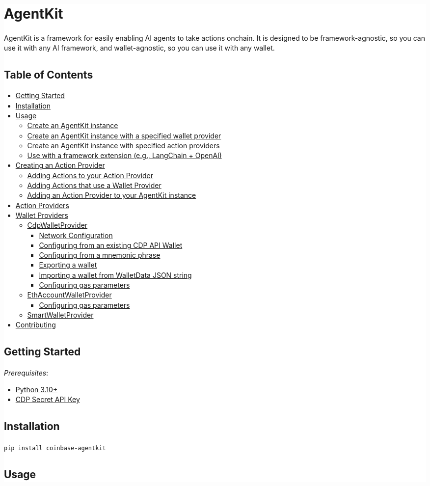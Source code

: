 # AgentKit

AgentKit is a framework for easily enabling AI agents to take actions onchain. It is designed to be framework-agnostic, so you can use it with any AI framework, and wallet-agnostic, so you can use it with any wallet.

## Table of Contents

- [Getting Started](#getting-started)
- [Installation](#installation)
- [Usage](#usage)
    - [Create an AgentKit instance](#create-an-agentkit-instance)
    - [Create an AgentKit instance with a specified wallet provider](#create-an-agentkit-instance-with-a-specified-wallet-provider)
    - [Create an AgentKit instance with specified action providers](#create-an-agentkit-instance-with-specified-action-providers)
    - [Use with a framework extension (e.g., LangChain + OpenAI)](#use-with-a-framework-extension)
- [Creating an Action Provider](#creating-an-action-provider)
    - [Adding Actions to your Action Provider](#adding-actions-to-your-action-provider)
    - [Adding Actions that use a Wallet Provider](#adding-actions-that-use-a-wallet-provider)
    - [Adding an Action Provider to your AgentKit instance](#adding-an-action-provider-to-your-agentkit-instance)
- [Action Providers](#action-providers)
- [Wallet Providers](#wallet-providers)
    - [CdpWalletProvider](#cdpwalletprovider)
        - [Network Configuration](#network-configuration)
        - [Configuring from an existing CDP API Wallet](#configuring-from-an-existing-cdp-api-wallet)
        - [Configuring from a mnemonic phrase](#configuring-from-a-mnemonic-phrase)
        - [Exporting a wallet](#exporting-a-wallet)
        - [Importing a wallet from WalletData JSON string](#importing-a-wallet-from-walletdata-json-string)
        - [Configuring gas parameters](#configuring-cdpwalletprovider-gas-parameters)
    - [EthAccountWalletProvider](#ethaccountwalletprovider)
        - [Configuring gas parameters](#configuring-ethaccountwalletprovider-gas-parameters)
    - [SmartWalletProvider](#smartwalletprovider)
- [Contributing](#contributing)

## Getting Started

_Prerequisites_:

- [Python 3.10+](https://www.python.org/downloads/)
- [CDP Secret API Key](https://docs.cdp.coinbase.com/get-started/docs/cdp-api-keys#creating-secret-api-keys)

## Installation

```bash
pip install coinbase-agentkit
```

## Usage
